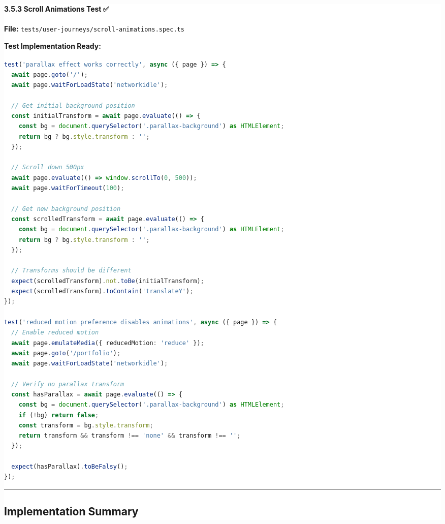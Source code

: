 
#### 3.5.3 Scroll Animations Test ✅
**File:** `tests/user-journeys/scroll-animations.spec.ts`

**Test Implementation Ready:**
```typescript
test('parallax effect works correctly', async ({ page }) => {
  await page.goto('/');
  await page.waitForLoadState('networkidle');

  // Get initial background position
  const initialTransform = await page.evaluate(() => {
    const bg = document.querySelector('.parallax-background') as HTMLElement;
    return bg ? bg.style.transform : '';
  });

  // Scroll down 500px
  await page.evaluate(() => window.scrollTo(0, 500));
  await page.waitForTimeout(100);

  // Get new background position
  const scrolledTransform = await page.evaluate(() => {
    const bg = document.querySelector('.parallax-background') as HTMLElement;
    return bg ? bg.style.transform : '';
  });

  // Transforms should be different
  expect(scrolledTransform).not.toBe(initialTransform);
  expect(scrolledTransform).toContain('translateY');
});

test('reduced motion preference disables animations', async ({ page }) => {
  // Enable reduced motion
  await page.emulateMedia({ reducedMotion: 'reduce' });
  await page.goto('/portfolio');
  await page.waitForLoadState('networkidle');

  // Verify no parallax transform
  const hasParallax = await page.evaluate(() => {
    const bg = document.querySelector('.parallax-background') as HTMLElement;
    if (!bg) return false;
    const transform = bg.style.transform;
    return transform && transform !== 'none' && transform !== '';
  });

  expect(hasParallax).toBeFalsy();
});
```

---

## Implementation Summary
